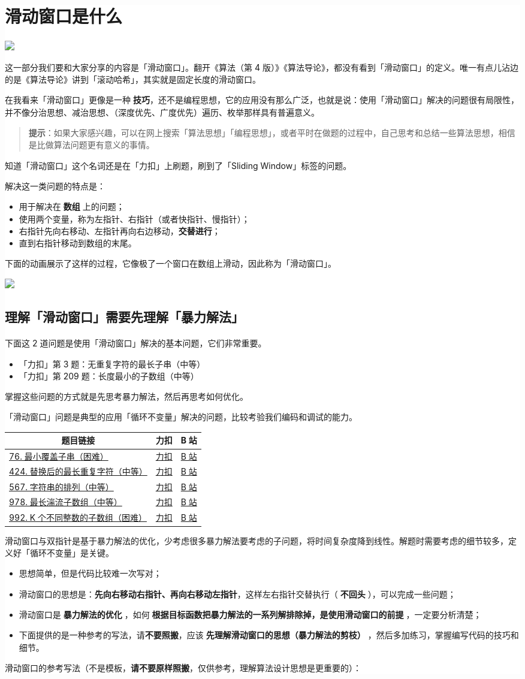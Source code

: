 # 滑动窗口是什么

![](https://suanfa8-1252206550.cos.ap-shanghai.myqcloud.com/suanfa8/96ab04ea-834d-4d82-bba3-e502e069d9cd.jpg)

这一部分我们要和大家分享的内容是「滑动窗口」。翻开《算法（第 4 版）》《算法导论》，都没有看到「滑动窗口」的定义。唯一有点儿沾边的是《算法导论》讲到「滚动哈希」，其实就是固定长度的滑动窗口。

在我看来「滑动窗口」更像是一种 **技巧**，还不是编程思想，它的应用没有那么广泛，也就是说：使用「滑动窗口」解决的问题很有局限性，并不像分治思想、减治思想、（深度优先、广度优先）遍历、枚举那样具有普遍意义。

> **提示**：如果大家感兴趣，可以在网上搜索「算法思想」「编程思想」，或者平时在做题的过程中，自己思考和总结一些算法思想，相信是比做算法问题更有意义的事情。

知道「滑动窗口」这个名词还是在「力扣」上刷题，刷到了「Sliding Window」标签的问题。

解决这一类问题的特点是：

- 用于解决在 **数组** 上的问题；
- 使用两个变量，称为左指针、右指针（或者快指针、慢指针）；
- 右指针先向右移动、左指针再向右边移动，**交替进行**；
- 直到右指针移动到数组的末尾。

下面的动画展示了这样的过程，它像极了一个窗口在数组上滑动，因此称为「滑动窗口」。

![](https://suanfa8-1252206550.cos.ap-shanghai.myqcloud.com/suanfa8/cd6b0d8f-7dea-4068-8945-93a90711a181.gif)

## 理解「滑动窗口」需要先理解「暴力解法」

下面这 2 道问题是使用「滑动窗口」解决的基本问题，它们非常重要。

- 「力扣」第 3 题：无重复字符的最长子串（中等）
- 「力扣」第 209 题：长度最小的子数组（中等）

掌握这些问题的方式就是先思考暴力解法，然后再思考如何优化。

「滑动窗口」问题是典型的应用「循环不变量」解决的问题，比较考验我们编码和调试的能力。

| 题目链接                                                                                                       | 力扣                                                                                                                                     | B 站                                                |
| -------------------------------------------------------------------------------------------------------------- | ---------------------------------------------------------------------------------------------------------------------------------------- | --------------------------------------------------- |
| [76. 最小覆盖子串（困难）](https://leetcode-cn.com/problems/minimum-window-substring/)                         | [力扣](https://leetcode-cn.com/problems/minimum-window-substring/solution/zui-xiao-fu-gai-zi-chuan-by-leetcode-solution/)                | [B 站](https://www.bilibili.com/video/BV1aK4y1t7Qd) |
| [424. 替换后的最长重复字符（中等）](https://leetcode-cn.com/problems/longest-repeating-character-replacement/) | [力扣](https://leetcode-cn.com/problems/longest-repeating-character-replacement/solution/ti-huan-hou-de-zui-chang-zhong-fu-zi-fu-eaacp/) | [B 站](https://www.bilibili.com/video/BV14r4y1K7rN) |
| [567. 字符串的排列（中等）](https://leetcode-cn.com/problems/permutation-in-string/)                           | [力扣](https://leetcode-cn.com/problems/permutation-in-string/solution/zi-fu-chuan-de-pai-lie-by-leetcode-q6tp/)                         | [B 站](https://www.bilibili.com/video/BV175411E761) |
| [978. 最长湍流子数组（中等）](https://leetcode-cn.com/problems/longest-turbulent-subarray/)                    | [力扣](https://leetcode-cn.com/problems/longest-turbulent-subarray/solution/zui-chang-tuan-liu-zi-shu-zu-by-leetcode-zqoq/)              | [B 站](https://www.bilibili.com/video/BV1PV411i73Y) |
| [992. K 个不同整数的子数组（困难）](https://leetcode-cn.com/problems/subarrays-with-k-different-integers/)     | [力扣](https://leetcode-cn.com/problems/subarrays-with-k-different-integers/solution/k-ge-bu-tong-zheng-shu-de-zi-shu-zu-by-l-ud34/)     | [B 站](https://www.bilibili.com/video/BV1xy4y1Y7GL) |

滑动窗口与双指针是基于暴力解法的优化，少考虑很多暴力解法要考虑的子问题，将时间复杂度降到线性。解题时需要考虑的细节较多，定义好「循环不变量」是关键。

- 思想简单，但是代码比较难一次写对；

- 滑动窗口的思想是：**先向右移动右指针、再向右移动左指针**，这样左右指针交替执行（ **不回头** ），可以完成一些问题；
- 滑动窗口是 **暴力解法的优化** ，如何 **根据目标函数把暴力解法的一系列解排除掉，是使用滑动窗口的前提** ，一定要分析清楚；
- 下面提供的是一种参考的写法，请**不要照搬**，应该 **先理解滑动窗口的思想（暴力解法的剪枝）** ，然后多加练习，掌握编写代码的技巧和细节。

滑动窗口的参考写法（不是模板，**请不要原样照搬**，仅供参考，理解算法设计思想是更重要的）：
